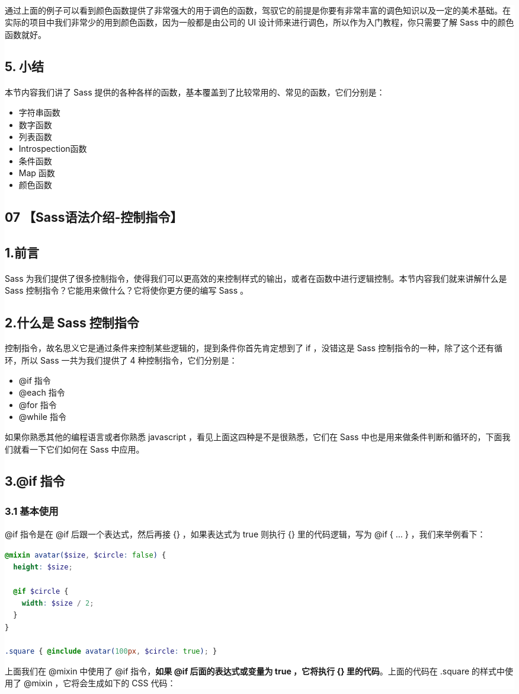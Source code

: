 通过上面的例子可以看到颜色函数提供了非常强大的用于调色的函数，驾驭它的前提是你要有非常丰富的调色知识以及一定的美术基础。在实际的项目中我们非常少的用到颜色函数，因为一般都是由公司的 UI 设计师来进行调色，所以作为入门教程，你只需要了解 Sass 中的颜色函数就好。

## 5. 小结

本节内容我们讲了 Sass 提供的各种各样的函数，基本覆盖到了比较常用的、常见的函数，它们分别是：

- 字符串函数
- 数字函数
- 列表函数
- Introspection函数
- 条件函数
- Map 函数
- 颜色函数

## 07 【Sass语法介绍-控制指令】

## 1.前言

Sass 为我们提供了很多控制指令，使得我们可以更高效的来控制样式的输出，或者在函数中进行逻辑控制。本节内容我们就来讲解什么是 Sass 控制指令？它能用来做什么？它将使你更方便的编写 Sass 。

## 2.什么是 Sass 控制指令

控制指令，故名思义它是通过条件来控制某些逻辑的，提到条件你首先肯定想到了 if ，没错这是 Sass 控制指令的一种，除了这个还有循环，所以 Sass 一共为我们提供了 4 种控制指令，它们分别是：

- @if 指令
- @each 指令
- @for 指令
- @while 指令

如果你熟悉其他的编程语言或者你熟悉 javascript ，看见上面这四种是不是很熟悉，它们在 Sass 中也是用来做条件判断和循环的，下面我们就看一下它们如何在 Sass 中应用。

## 3.@if 指令

### 3.1 基本使用

@if 指令是在 @if 后跟一个表达式，然后再接 {} ，如果表达式为 true 则执行 {} 里的代码逻辑，写为 @if { … } ，我们来举例看下：

```scss
@mixin avatar($size, $circle: false) {
  height: $size;

  @if $circle {
    width: $size / 2;
  }
}

.square { @include avatar(100px, $circle: true); }
```

上面我们在 @mixin 中使用了 @if 指令，**如果 @if 后面的表达式或变量为 true ，它将执行 {} 里的代码**。上面的代码在 .square 的样式中使用了 @mixin ，它将会生成如下的 CSS 代码：
